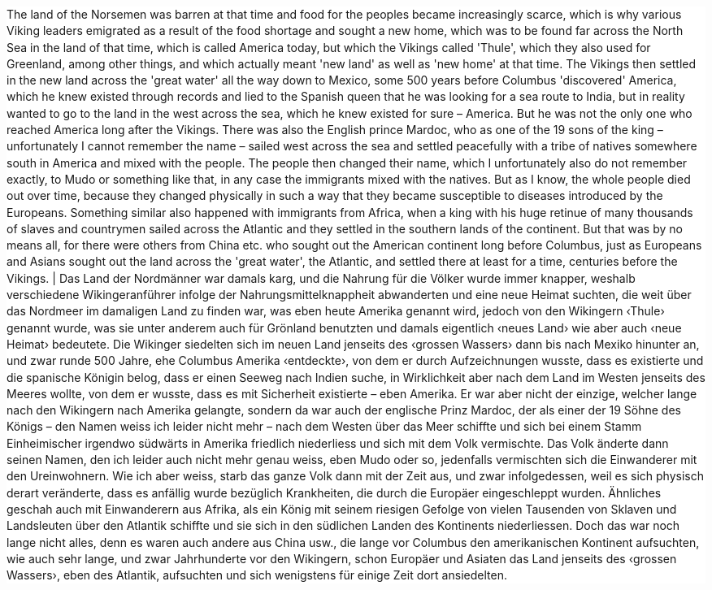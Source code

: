 The land of the Norsemen was barren at that time and food for the peoples became increasingly scarce, which is why various Viking leaders emigrated as a result of the food shortage and sought a new home, which was to be found far across the North Sea in the land of that time, which is called America today, but which the Vikings called 'Thule', which they also used for Greenland, among other things, and which actually meant 'new land' as well as 'new home' at that time. The Vikings then settled in the new land across the 'great water' all the way down to Mexico, some 500 years before Columbus 'discovered' America, which he knew existed through records and lied to the Spanish queen that he was looking for a sea route to India, but in reality wanted to go to the land in the west across the sea, which he knew existed for sure – America. But he was not the only one who reached America long after the Vikings. There was also the English prince Mardoc, who as one of the 19 sons of the king – unfortunately I cannot remember the name – sailed west across the sea and settled peacefully with a tribe of natives somewhere south in America and mixed with the people. The people then changed their name, which I unfortunately also do not remember exactly, to Mudo or something like that, in any case the immigrants mixed with the natives. But as I know, the whole people died out over time, because they changed physically in such a way that they became susceptible to diseases introduced by the Europeans. Something similar also happened with immigrants from Africa, when a king with his huge retinue of many thousands of slaves and countrymen sailed across the Atlantic and they settled in the southern lands of the continent. But that was by no means all, for there were others from China etc. who sought out the American continent long before Columbus, just as Europeans and Asians sought out the land across the 'great water', the Atlantic, and settled there at least for a time, centuries before the Vikings.  | Das Land der Nordmänner war damals karg, und die Nahrung für die Völker wurde immer knapper, weshalb verschiedene Wikingeranführer infolge der Nahrungsmittelknappheit abwanderten und eine neue Heimat suchten, die weit über das Nordmeer im damaligen Land zu finden war, was eben heute Amerika genannt wird, jedoch von den Wikingern ‹Thule› genannt wurde, was sie unter anderem auch für Grönland benutzten und damals eigentlich ‹neues Land› wie aber auch ‹neue Heimat› bedeutete. Die Wikinger siedelten sich im neuen Land jenseits des ‹grossen Wassers› dann bis nach Mexiko hinunter an, und zwar runde 500 Jahre, ehe Columbus Amerika ‹entdeckte›, von dem er durch Aufzeichnungen wusste, dass es existierte und die spanische Königin belog, dass er einen Seeweg nach Indien suche, in Wirklichkeit aber nach dem Land im Westen jenseits des Meeres wollte, von dem er wusste, dass es mit Sicherheit existierte – eben Amerika. Er war aber nicht der einzige, welcher lange nach den Wikingern nach Amerika gelangte, sondern da war auch der englische Prinz Mardoc, der als einer der 19 Söhne des Königs – den Namen weiss ich leider nicht mehr – nach dem Westen über das Meer schiffte und sich bei einem Stamm Einheimischer irgendwo südwärts in Amerika friedlich niederliess und sich mit dem Volk vermischte. Das Volk änderte dann seinen Namen, den ich leider auch nicht mehr genau weiss, eben Mudo oder so, jedenfalls vermischten sich die Einwanderer mit den Ureinwohnern. Wie ich aber weiss, starb das ganze Volk dann mit der Zeit aus, und zwar infolgedessen, weil es sich physisch derart veränderte, dass es anfällig wurde bezüglich Krankheiten, die durch die Europäer eingeschleppt wurden. Ähnliches geschah auch mit Einwanderern aus Afrika, als ein König mit seinem riesigen Gefolge von vielen Tausenden von Sklaven und Landsleuten über den Atlantik schiffte und sie sich in den südlichen Landen des Kontinents niederliessen. Doch das war noch lange nicht alles, denn es waren auch andere aus China usw., die lange vor Columbus den amerikanischen Kontinent aufsuchten, wie auch sehr lange, und zwar Jahrhunderte vor den Wikingern, schon Europäer und Asiaten das Land jenseits des ‹grossen Wassers›, eben des Atlantik, aufsuchten und sich wenigstens für einige Zeit dort ansiedelten.   